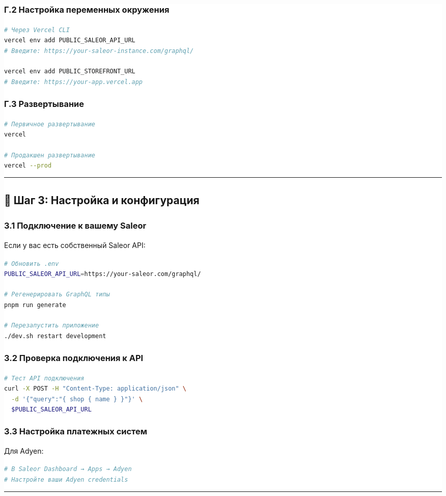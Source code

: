 ### Г.2 Настройка переменных окружения
```bash
# Через Vercel CLI
vercel env add PUBLIC_SALEOR_API_URL
# Введите: https://your-saleor-instance.com/graphql/

vercel env add PUBLIC_STOREFRONT_URL
# Введите: https://your-app.vercel.app
```

### Г.3 Развертывание
```bash
# Первичное развертывание
vercel

# Продакшен развертывание
vercel --prod
```

---

## 🔧 Шаг 3: Настройка и конфигурация

### 3.1 Подключение к вашему Saleor

Если у вас есть собственный Saleor API:

```bash
# Обновить .env
PUBLIC_SALEOR_API_URL=https://your-saleor.com/graphql/

# Регенерировать GraphQL типы
pnpm run generate

# Перезапустить приложение
./dev.sh restart development
```

### 3.2 Проверка подключения к API
```bash
# Тест API подключения
curl -X POST -H "Content-Type: application/json" \
  -d '{"query":"{ shop { name } }"}' \
  $PUBLIC_SALEOR_API_URL
```

### 3.3 Настройка платежных систем

Для Adyen:
```bash
# В Saleor Dashboard → Apps → Adyen
# Настройте ваши Adyen credentials
```

---